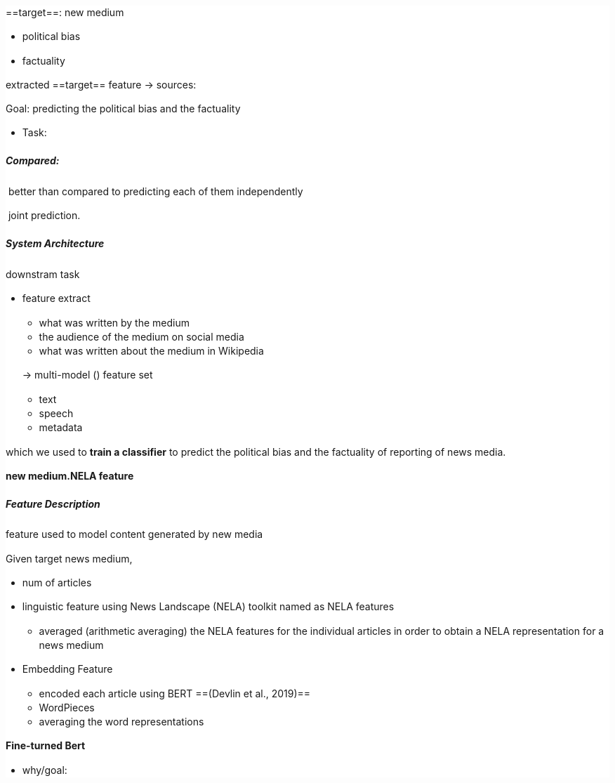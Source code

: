 ==target==: new medium 

- political bias 

- factuality

  

extracted ==target== feature -> sources:

Goal: predicting the political bias and the factuality

- Task: 



##### **Compared**:

​	better than compared to predicting each of them independently

​    joint prediction.

##### **System Architecture** 

downstram task 

- feature extract 

  - what was written by the medium
  - the audience of the medium on social media
  - what was written about the medium in Wikipedia

  -> multi-model () feature set

  - text
  - speech
  - metadata

which we used to **train a classifier** to predict the political bias and the factuality of reporting of news media. 

**new medium.NELA feature** 

##### Feature Description

feature used to model content generated by new media 

Given target news medium, 

- num of articles 

- linguistic feature using News Landscape (NELA) toolkit named as NELA features
  - averaged (arithmetic averaging) the NELA features for the individual articles in order to obtain a NELA representation for a news medium
- Embedding Feature
  - encoded each article using BERT ==(Devlin et al., 2019)==
  - WordPieces 
  - averaging the word representations

**Fine-turned Bert**

- why/goal: 
